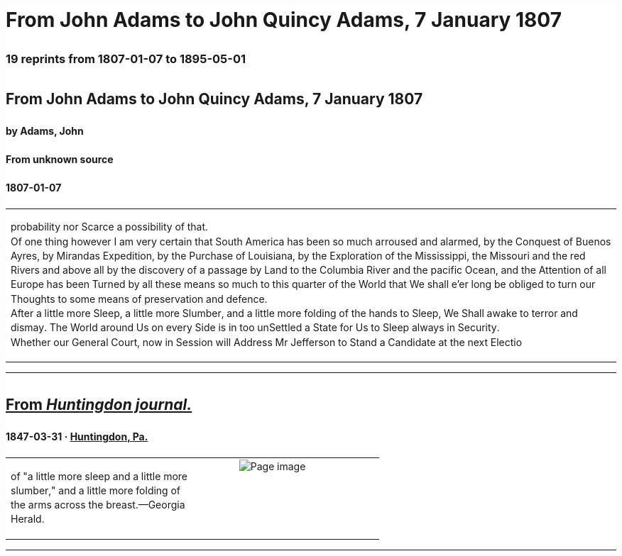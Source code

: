 
# From John Adams to John Quincy Adams, 7 January 1807

### 19 reprints from 1807-01-07 to 1895-05-01

## From John Adams to John Quincy Adams, 7 January 1807

#### by Adams, John

#### From unknown source

#### 1807-01-07

<table style="width: 100%;"><tr><td style="width: 50%">

probability nor Scarce a possibility of that.  
Of one thing however I am very certain that South America has been so much arroused and alarmed, by the Conquest of Buenos Ayres, by Mirandas Expedition, by the Purchase of Louisiana, by the Exploration of the Mississippi, the Missouri and the red Rivers and above all by the discovery of a passage by Land to the Columbia River and the pacific Ocean, and the Attention of all Europe has been Turned by all these means so much to this quarter of the World that We shall e’er long be obliged to turn our Thoughts to some means of preservation and defence.  
After a little more Sleep, a little more Slumber, and a little more folding of the hands to Sleep, We Shall awake to terror and dismay. The World around Us on every Side is in too unSettled a State for Us to Sleep always in Security.  
Whether our General Court, now in Session will Address Mr Jefferson to Stand a Candidate at the next Electio
</td></tr></table>

---

## [From _Huntingdon journal._](https://panewsarchive.psu.edu/lccn/sn86071456/1847-03-31/ed-1/seq-1/)

#### 1847-03-31 &middot; [Huntingdon, Pa.](http://dbpedia.org/resource/Huntingdon%2C_Pennsylvania)

<table style="width: 100%;"><tr><td style="width: 50%">

  
of &quot;a little more sleep and a little more   
slumber,&quot; and a little more folding of   
the arms across the breast.—Georgia   
Herald.
</td><td style="width: 50%; max-height: 75%; margin: auto; display: block;">
<img alt="Page image" src="https://panewsarchive.psu.edu/iiif/batch_pst_epona_ver01%2Fdata%2Fsn86071456%2F000002313%2F1847033101%2F0045.jp2/pct:19.770595985429743,84.97902263192105,14.903510811439201,2.5113750517047806/!600,600/0/default.jpg"/>
</td>
</tr></table>

---
